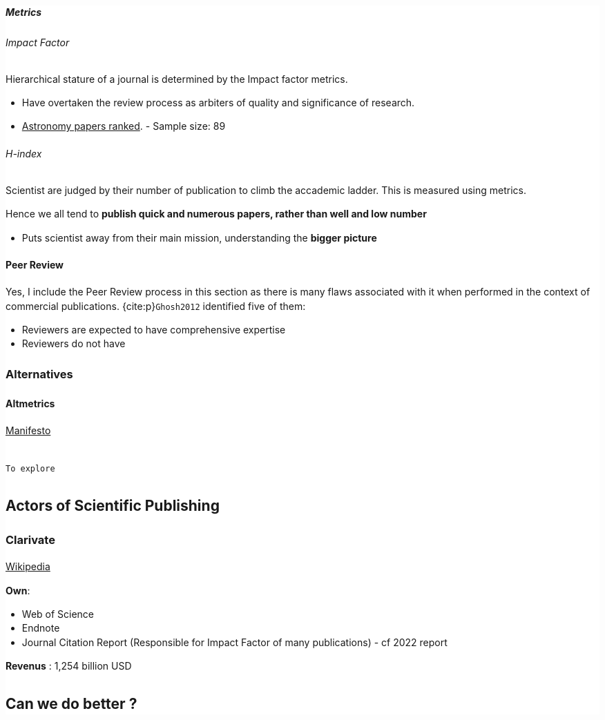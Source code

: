 <h5>Metrics</h5>

<h6>Impact Factor</h6>

Hierarchical stature of a journal is determined by the Impact factor metrics.
- Have overtaken the review process as arbiters of quality and significance of research.

- [Astronomy papers ranked](https://www.scimagojr.com/journalrank.php?category=3103&page=1&total_size=89). - Sample size: 89


<h6>H-index</h6>

Scientist are judged by their number of publication to climb the accademic ladder. This is measured using <span class="hovertext" data-hover="Explain, h-index ...">metrics</span>.


Hence we all tend to **publish quick and numerous papers, rather than well and low number**


    
- Puts scientist away from their main mission, understanding the **bigger picture**
    
<h4><strong>Peer Review</strong></h4>

Yes, I include the Peer Review process in this section as there is many flaws associated with it when performed in the context of commercial publications. {cite:p}`Ghosh2012` identified five of them:
- Reviewers are expected to have comprehensive expertise
- Reviewers do not have


### Alternatives 

#### Altmetrics

[Manifesto](http://altmetrics.org/manifesto/)

```{note}

To explore

```

## Actors of Scientific Publishing

### Clarivate 

[Wikipedia](https://fr.wikipedia.org/wiki/Clarivate)

**Own**:
- Web of Science
- Endnote
- Journal Citation Report (Responsible for Impact Factor of many publications) - cf 2022 report []()

**Revenus** : 1,254 billion USD


## Can we do better ?

